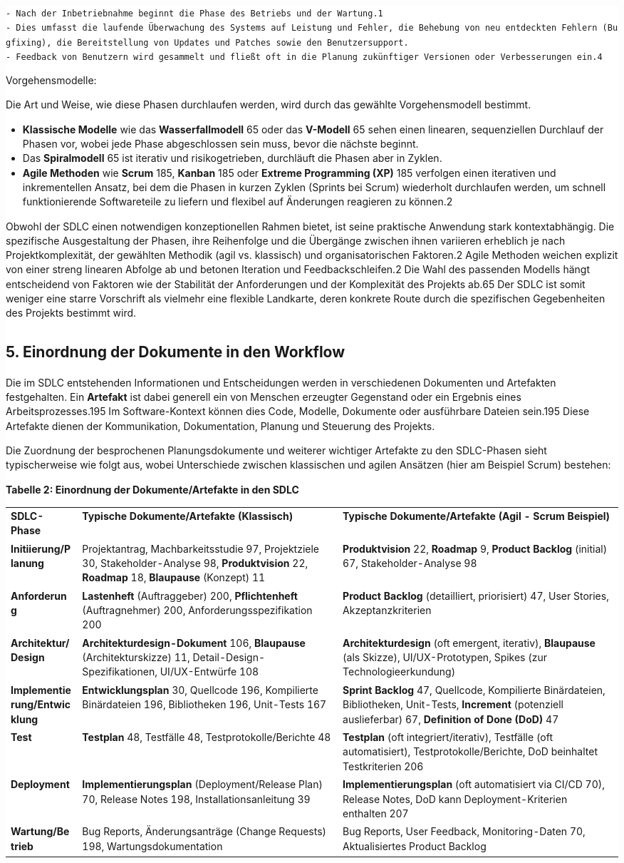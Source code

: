     - Nach der Inbetriebnahme beginnt die Phase des Betriebs und der Wartung.1
    - Dies umfasst die laufende Überwachung des Systems auf Leistung und Fehler, die Behebung von neu entdeckten Fehlern (Bugfixing), die Bereitstellung von Updates und Patches sowie den Benutzersupport.
    - Feedback von Benutzern wird gesammelt und fließt oft in die Planung zukünftiger Versionen oder Verbesserungen ein.4

Vorgehensmodelle:

Die Art und Weise, wie diese Phasen durchlaufen werden, wird durch das gewählte Vorgehensmodell bestimmt.

- **Klassische Modelle** wie das **Wasserfallmodell** 65 oder das **V-Modell** 65 sehen einen linearen, sequenziellen Durchlauf der Phasen vor, wobei jede Phase abgeschlossen sein muss, bevor die nächste beginnt.
- Das **Spiralmodell** 65 ist iterativ und risikogetrieben, durchläuft die Phasen aber in Zyklen.
- **Agile Methoden** wie **Scrum** 185, **Kanban** 185 oder **Extreme Programming (XP)** 185 verfolgen einen iterativen und inkrementellen Ansatz, bei dem die Phasen in kurzen Zyklen (Sprints bei Scrum) wiederholt durchlaufen werden, um schnell funktionierende Softwareteile zu liefern und flexibel auf Änderungen reagieren zu können.2

Obwohl der SDLC einen notwendigen konzeptionellen Rahmen bietet, ist seine praktische Anwendung stark kontextabhängig. Die spezifische Ausgestaltung der Phasen, ihre Reihenfolge und die Übergänge zwischen ihnen variieren erheblich je nach Projektkomplexität, der gewählten Methodik (agil vs. klassisch) und organisatorischen Faktoren.2 Agile Methoden weichen explizit von einer streng linearen Abfolge ab und betonen Iteration und Feedbackschleifen.2 Die Wahl des passenden Modells hängt entscheidend von Faktoren wie der Stabilität der Anforderungen und der Komplexität des Projekts ab.65 Der SDLC ist somit weniger eine starre Vorschrift als vielmehr eine flexible Landkarte, deren konkrete Route durch die spezifischen Gegebenheiten des Projekts bestimmt wird.

## 5. Einordnung der Dokumente in den Workflow

Die im SDLC entstehenden Informationen und Entscheidungen werden in verschiedenen Dokumenten und Artefakten festgehalten. Ein **Artefakt** ist dabei generell ein von Menschen erzeugter Gegenstand oder ein Ergebnis eines Arbeitsprozesses.195 Im Software-Kontext können dies Code, Modelle, Dokumente oder ausführbare Dateien sein.195 Diese Artefakte dienen der Kommunikation, Dokumentation, Planung und Steuerung des Projekts.

Die Zuordnung der besprochenen Planungsdokumente und weiterer wichtiger Artefakte zu den SDLC-Phasen sieht typischerweise wie folgt aus, wobei Unterschiede zwischen klassischen und agilen Ansätzen (hier am Beispiel Scrum) bestehen:

**Tabelle 2: Einordnung der Dokumente/Artefakte in den SDLC**

|   |   |   |
|---|---|---|
|**SDLC-Phase**|**Typische Dokumente/Artefakte (Klassisch)**|**Typische Dokumente/Artefakte (Agil - Scrum Beispiel)**|
|**Initiierung/Planung**|Projektantrag, Machbarkeitsstudie 97, Projektziele 30, Stakeholder-Analyse 98, **Produktvision** 22, **Roadmap** 18, **Blaupause** (Konzept) 11|**Produktvision** 22, **Roadmap** 9, **Product Backlog** (initial) 67, Stakeholder-Analyse 98|
|**Anforderung**|**Lastenheft** (Auftraggeber) 200, **Pflichtenheft** (Auftragnehmer) 200, Anforderungsspezifikation 200|**Product Backlog** (detailliert, priorisiert) 47, User Stories, Akzeptanzkriterien|
|**Architektur/Design**|**Architekturdesign-Dokument** 106, **Blaupause** (Architekturskizze) 11, Detail-Design-Spezifikationen, UI/UX-Entwürfe 108|**Architekturdesign** (oft emergent, iterativ), **Blaupause** (als Skizze), UI/UX-Prototypen, Spikes (zur Technologieerkundung)|
|**Implementierung/Entwicklung**|**Entwicklungsplan** 30, Quellcode 196, Kompilierte Binärdateien 196, Bibliotheken 196, Unit-Tests 167|**Sprint Backlog** 47, Quellcode, Kompilierte Binärdateien, Bibliotheken, Unit-Tests, **Increment** (potenziell auslieferbar) 67, **Definition of Done (DoD)** 47|
|**Test**|**Testplan** 48, Testfälle 48, Testprotokolle/Berichte 48|**Testplan** (oft integriert/iterativ), Testfälle (oft automatisiert), Testprotokolle/Berichte, DoD beinhaltet Testkriterien 206|
|**Deployment**|**Implementierungsplan** (Deployment/Release Plan) 70, Release Notes 198, Installationsanleitung 39|**Implementierungsplan** (oft automatisiert via CI/CD 70), Release Notes, DoD kann Deployment-Kriterien enthalten 207|
|**Wartung/Betrieb**|Bug Reports, Änderungsanträge (Change Requests) 198, Wartungsdokumentation|Bug Reports, User Feedback, Monitoring-Daten 70, Aktualisiertes Product Backlog|
